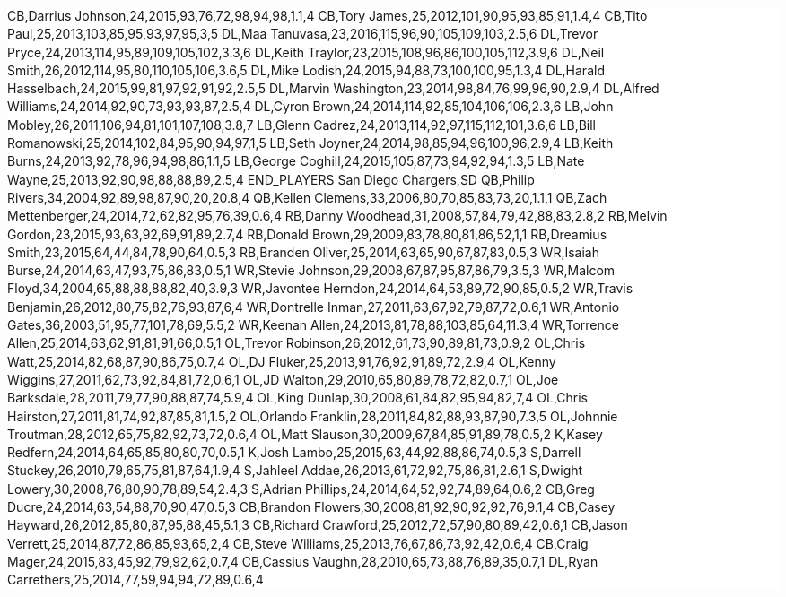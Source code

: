 CB,Darrius Johnson,24,2015,93,76,72,98,94,98,1.1,4
CB,Tory James,25,2012,101,90,95,93,85,91,1.4,4
CB,Tito Paul,25,2013,103,85,95,93,97,95,3,5
DL,Maa Tanuvasa,23,2016,115,96,90,105,109,103,2.5,6
DL,Trevor Pryce,24,2013,114,95,89,109,105,102,3.3,6
DL,Keith Traylor,23,2015,108,96,86,100,105,112,3.9,6
DL,Neil Smith,26,2012,114,95,80,110,105,106,3.6,5
DL,Mike Lodish,24,2015,94,88,73,100,100,95,1.3,4
DL,Harald Hasselbach,24,2015,99,81,97,92,91,92,2.5,5
DL,Marvin Washington,23,2014,98,84,76,99,96,90,2.9,4
DL,Alfred Williams,24,2014,92,90,73,93,93,87,2.5,4
DL,Cyron Brown,24,2014,114,92,85,104,106,106,2.3,6
LB,John Mobley,26,2011,106,94,81,101,107,108,3.8,7
LB,Glenn Cadrez,24,2013,114,92,97,115,112,101,3.6,6
LB,Bill Romanowski,25,2014,102,84,95,90,94,97,1,5
LB,Seth Joyner,24,2014,98,85,94,96,100,96,2.9,4
LB,Keith Burns,24,2013,92,78,96,94,98,86,1.1,5
LB,George Coghill,24,2015,105,87,73,94,92,94,1.3,5
LB,Nate Wayne,25,2013,92,90,98,88,88,89,2.5,4
END_PLAYERS
San Diego Chargers,SD
QB,Philip Rivers,34,2004,92,89,98,87,90,20,20.8,4
QB,Kellen Clemens,33,2006,80,70,85,83,73,20,1.1,1
QB,Zach Mettenberger,24,2014,72,62,82,95,76,39,0.6,4
RB,Danny Woodhead,31,2008,57,84,79,42,88,83,2.8,2
RB,Melvin Gordon,23,2015,93,63,92,69,91,89,2.7,4
RB,Donald Brown,29,2009,83,78,80,81,86,52,1,1
RB,Dreamius Smith,23,2015,64,44,84,78,90,64,0.5,3
RB,Branden Oliver,25,2014,63,65,90,67,87,83,0.5,3
WR,Isaiah Burse,24,2014,63,47,93,75,86,83,0.5,1
WR,Stevie Johnson,29,2008,67,87,95,87,86,79,3.5,3
WR,Malcom Floyd,34,2004,65,88,88,88,82,40,3.9,3
WR,Javontee Herndon,24,2014,64,53,89,72,90,85,0.5,2
WR,Travis Benjamin,26,2012,80,75,82,76,93,87,6,4
WR,Dontrelle Inman,27,2011,63,67,92,79,87,72,0.6,1
WR,Antonio Gates,36,2003,51,95,77,101,78,69,5.5,2
WR,Keenan Allen,24,2013,81,78,88,103,85,64,11.3,4
WR,Torrence Allen,25,2014,63,62,91,81,91,66,0.5,1
OL,Trevor Robinson,26,2012,61,73,90,89,81,73,0.9,2
OL,Chris Watt,25,2014,82,68,87,90,86,75,0.7,4
OL,DJ Fluker,25,2013,91,76,92,91,89,72,2.9,4
OL,Kenny Wiggins,27,2011,62,73,92,84,81,72,0.6,1
OL,JD Walton,29,2010,65,80,89,78,72,82,0.7,1
OL,Joe Barksdale,28,2011,79,77,90,88,87,74,5.9,4
OL,King Dunlap,30,2008,61,84,82,95,94,82,7,4
OL,Chris Hairston,27,2011,81,74,92,87,85,81,1.5,2
OL,Orlando Franklin,28,2011,84,82,88,93,87,90,7.3,5
OL,Johnnie Troutman,28,2012,65,75,82,92,73,72,0.6,4
OL,Matt Slauson,30,2009,67,84,85,91,89,78,0.5,2
K,Kasey Redfern,24,2014,64,65,85,80,80,70,0.5,1
K,Josh Lambo,25,2015,63,44,92,88,86,74,0.5,3
S,Darrell Stuckey,26,2010,79,65,75,81,87,64,1.9,4
S,Jahleel Addae,26,2013,61,72,92,75,86,81,2.6,1
S,Dwight Lowery,30,2008,76,80,90,78,89,54,2.4,3
S,Adrian Phillips,24,2014,64,52,92,74,89,64,0.6,2
CB,Greg Ducre,24,2014,63,54,88,70,90,47,0.5,3
CB,Brandon Flowers,30,2008,81,92,90,92,92,76,9.1,4
CB,Casey Hayward,26,2012,85,80,87,95,88,45,5.1,3
CB,Richard Crawford,25,2012,72,57,90,80,89,42,0.6,1
CB,Jason Verrett,25,2014,87,72,86,85,93,65,2,4
CB,Steve Williams,25,2013,76,67,86,73,92,42,0.6,4
CB,Craig Mager,24,2015,83,45,92,79,92,62,0.7,4
CB,Cassius Vaughn,28,2010,65,73,88,76,89,35,0.7,1
DL,Ryan Carrethers,25,2014,77,59,94,94,72,89,0.6,4